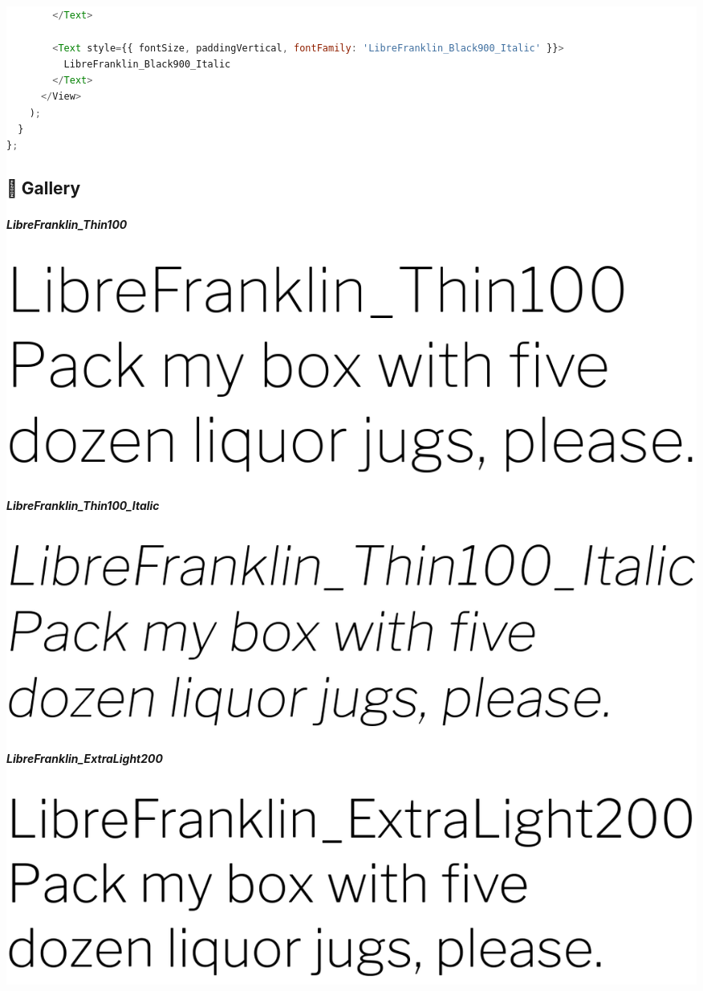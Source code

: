 ```js
        </Text>

        <Text style={{ fontSize, paddingVertical, fontFamily: 'LibreFranklin_Black900_Italic' }}>
          LibreFranklin_Black900_Italic
        </Text>
      </View>
    );
  }
};

```

## 🔡 Gallery

##### LibreFranklin_Thin100
![LibreFranklin_Thin100](./a1f21b9a28ecb3d6ea935dfde51aee05540140c3a25253b0641b9444dda667c1.ttf.png)

##### LibreFranklin_Thin100_Italic
![LibreFranklin_Thin100_Italic](./09e958f9da1c899ed89026561f56a7c052b9408db021ae9a897f9247aad44039.ttf.png)

##### LibreFranklin_ExtraLight200
![LibreFranklin_ExtraLight200](./97dcc6cedbef15bad22ec4941bcf10ede26cae6bbf0844281f0935c77e475130.ttf.png)
